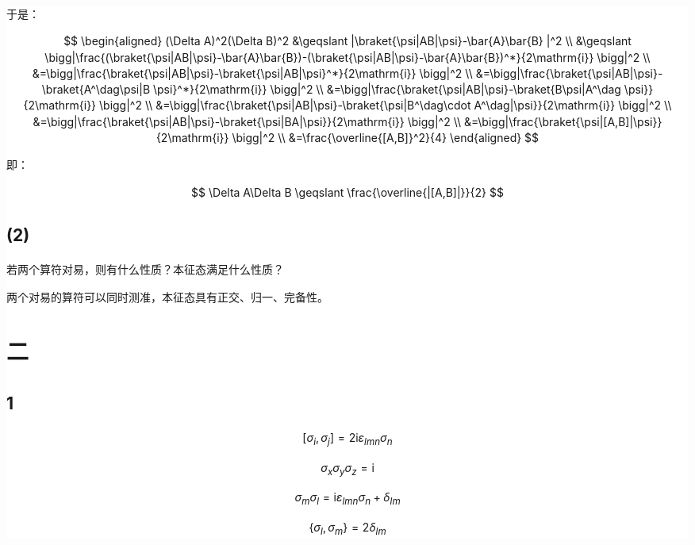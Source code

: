 于是：

$$
\begin{aligned}
(\Delta A)^2(\Delta B)^2
&\geqslant |\braket{\psi|AB|\psi}-\bar{A}\bar{B} |^2 \\
&\geqslant \bigg|\frac{(\braket{\psi|AB|\psi}-\bar{A}\bar{B})-(\braket{\psi|AB|\psi}-\bar{A}\bar{B})^*}{2\mathrm{i}} \bigg|^2 \\
&=\bigg|\frac{\braket{\psi|AB|\psi}-\braket{\psi|AB|\psi}^*}{2\mathrm{i}} \bigg|^2 \\
&=\bigg|\frac{\braket{\psi|AB|\psi}-\braket{A^\dag\psi|B \psi}^*}{2\mathrm{i}} \bigg|^2 \\
&=\bigg|\frac{\braket{\psi|AB|\psi}-\braket{B\psi|A^\dag \psi}}{2\mathrm{i}} \bigg|^2 \\
&=\bigg|\frac{\braket{\psi|AB|\psi}-\braket{\psi|B^\dag\cdot A^\dag|\psi}}{2\mathrm{i}} \bigg|^2 \\
&=\bigg|\frac{\braket{\psi|AB|\psi}-\braket{\psi|BA|\psi}}{2\mathrm{i}} \bigg|^2 \\
&=\bigg|\frac{\braket{\psi|[A,B]|\psi}}{2\mathrm{i}} \bigg|^2 \\
&=\frac{\overline{[A,B]}^2}{4}
\end{aligned}
$$

即：

$$
\Delta A\Delta B
\geqslant \frac{\overline{|[A,B]|}}{2}
$$

## (2)

若两个算符对易，则有什么性质？本征态满足什么性质？

两个对易的算符可以同时测准，本征态具有正交、归一、完备性。

# 二

## 1

$$
[\sigma_i,\sigma_j]
=2\mathrm{i}\varepsilon_{lmn}\sigma_n
$$

$$
\sigma_x\sigma_y\sigma_z
=\mathrm{i}
$$

$$
\sigma_m\sigma_l
=\mathrm{i}\varepsilon_{lmn}\sigma_n+\delta_{lm}
$$

$$
\{\sigma_l,\sigma_m \}
=2\delta_{lm}
$$
